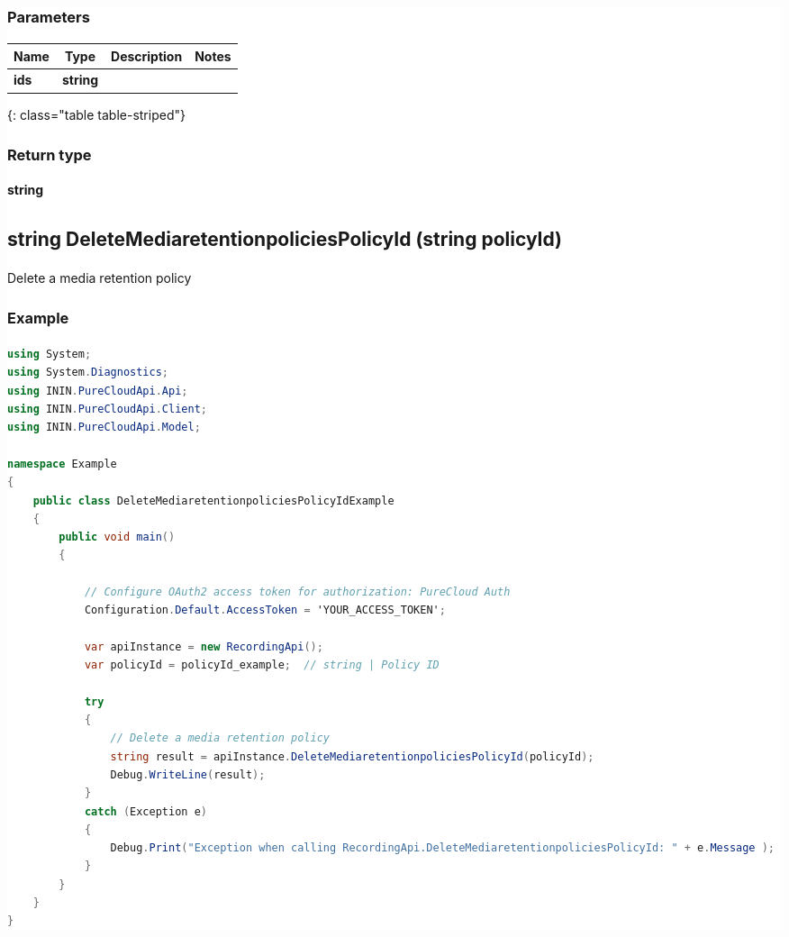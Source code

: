 ### Parameters


|Name | Type | Description  | Notes |
|------------- | ------------- | ------------- | -------------|
| **ids** | **string**|  |  |
{: class="table table-striped"}

### Return type

**string**

<a name="deletemediaretentionpoliciespolicyid"></a>

## **string** DeleteMediaretentionpoliciesPolicyId (string policyId)

Delete a media retention policy



### Example
~~~csharp
using System;
using System.Diagnostics;
using ININ.PureCloudApi.Api;
using ININ.PureCloudApi.Client;
using ININ.PureCloudApi.Model;

namespace Example
{
    public class DeleteMediaretentionpoliciesPolicyIdExample
    {
        public void main()
        {
            
            // Configure OAuth2 access token for authorization: PureCloud Auth
            Configuration.Default.AccessToken = 'YOUR_ACCESS_TOKEN';

            var apiInstance = new RecordingApi();
            var policyId = policyId_example;  // string | Policy ID

            try
            {
                // Delete a media retention policy
                string result = apiInstance.DeleteMediaretentionpoliciesPolicyId(policyId);
                Debug.WriteLine(result);
            }
            catch (Exception e)
            {
                Debug.Print("Exception when calling RecordingApi.DeleteMediaretentionpoliciesPolicyId: " + e.Message );
            }
        }
    }
}
~~~
